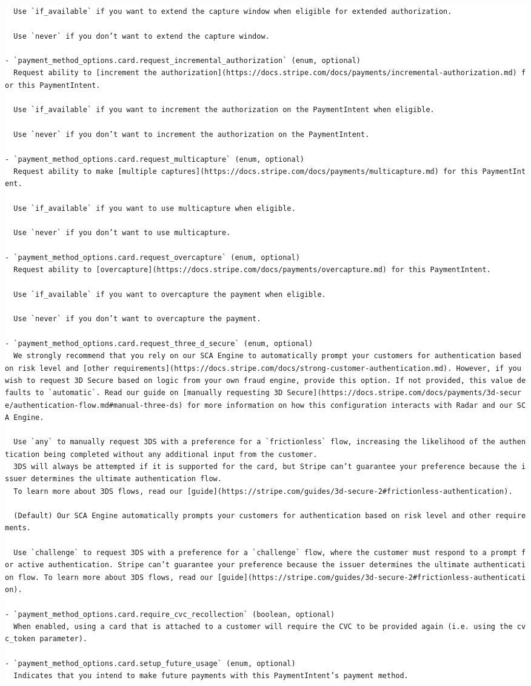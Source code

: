       Use `if_available` if you want to extend the capture window when eligible for extended authorization.

      Use `never` if you don’t want to extend the capture window.

    - `payment_method_options.card.request_incremental_authorization` (enum, optional)
      Request ability to [increment the authorization](https://docs.stripe.com/docs/payments/incremental-authorization.md) for this PaymentIntent.

      Use `if_available` if you want to increment the authorization on the PaymentIntent when eligible.

      Use `never` if you don’t want to increment the authorization on the PaymentIntent.

    - `payment_method_options.card.request_multicapture` (enum, optional)
      Request ability to make [multiple captures](https://docs.stripe.com/docs/payments/multicapture.md) for this PaymentIntent.

      Use `if_available` if you want to use multicapture when eligible.

      Use `never` if you don’t want to use multicapture.

    - `payment_method_options.card.request_overcapture` (enum, optional)
      Request ability to [overcapture](https://docs.stripe.com/docs/payments/overcapture.md) for this PaymentIntent.

      Use `if_available` if you want to overcapture the payment when eligible.

      Use `never` if you don’t want to overcapture the payment.

    - `payment_method_options.card.request_three_d_secure` (enum, optional)
      We strongly recommend that you rely on our SCA Engine to automatically prompt your customers for authentication based on risk level and [other requirements](https://docs.stripe.com/docs/strong-customer-authentication.md). However, if you wish to request 3D Secure based on logic from your own fraud engine, provide this option. If not provided, this value defaults to `automatic`. Read our guide on [manually requesting 3D Secure](https://docs.stripe.com/docs/payments/3d-secure/authentication-flow.md#manual-three-ds) for more information on how this configuration interacts with Radar and our SCA Engine.

      Use `any` to manually request 3DS with a preference for a `frictionless` flow, increasing the likelihood of the authentication being completed without any additional input from the customer.
      3DS will always be attempted if it is supported for the card, but Stripe can’t guarantee your preference because the issuer determines the ultimate authentication flow.
      To learn more about 3DS flows, read our [guide](https://stripe.com/guides/3d-secure-2#frictionless-authentication).

      (Default) Our SCA Engine automatically prompts your customers for authentication based on risk level and other requirements.

      Use `challenge` to request 3DS with a preference for a `challenge` flow, where the customer must respond to a prompt for active authentication. Stripe can’t guarantee your preference because the issuer determines the ultimate authentication flow. To learn more about 3DS flows, read our [guide](https://stripe.com/guides/3d-secure-2#frictionless-authentication).

    - `payment_method_options.card.require_cvc_recollection` (boolean, optional)
      When enabled, using a card that is attached to a customer will require the CVC to be provided again (i.e. using the cvc_token parameter).

    - `payment_method_options.card.setup_future_usage` (enum, optional)
      Indicates that you intend to make future payments with this PaymentIntent’s payment method.
